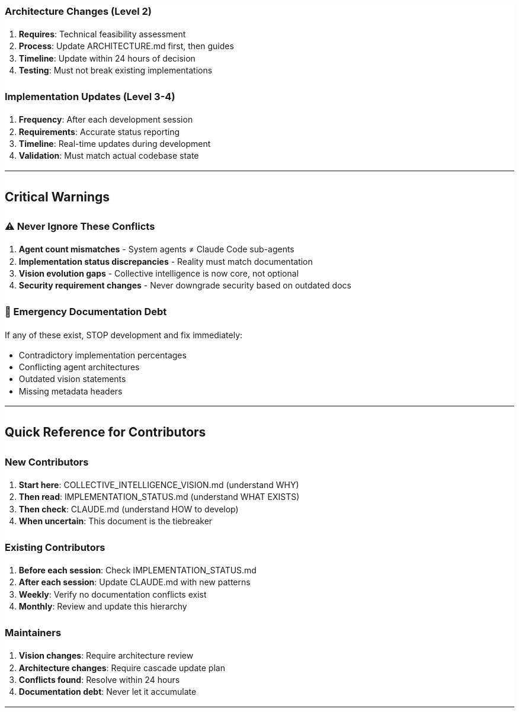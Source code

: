 ### Architecture Changes (Level 2)
1. **Requires**: Technical feasibility assessment
2. **Process**: Update ARCHITECTURE.md first, then guides
3. **Timeline**: Update within 24 hours of decision
4. **Testing**: Must not break existing implementations

### Implementation Updates (Level 3-4)
1. **Frequency**: After each development session
2. **Requirements**: Accurate status reporting
3. **Timeline**: Real-time updates during development
4. **Validation**: Must match actual codebase state

---

## Critical Warnings

### ⚠️ Never Ignore These Conflicts
1. **Agent count mismatches** - System agents ≠ Claude Code sub-agents
2. **Implementation status discrepancies** - Reality must match documentation
3. **Vision evolution gaps** - Collective intelligence is now core, not optional
4. **Security requirement changes** - Never downgrade security based on outdated docs

### 🚨 Emergency Documentation Debt
If any of these exist, STOP development and fix immediately:
- Contradictory implementation percentages
- Conflicting agent architectures
- Outdated vision statements
- Missing metadata headers

---

## Quick Reference for Contributors

### New Contributors
1. **Start here**: COLLECTIVE_INTELLIGENCE_VISION.md (understand WHY)
2. **Then read**: IMPLEMENTATION_STATUS.md (understand WHAT EXISTS)
3. **Then check**: CLAUDE.md (understand HOW to develop)
4. **When uncertain**: This document is the tiebreaker

### Existing Contributors
1. **Before each session**: Check IMPLEMENTATION_STATUS.md
2. **After each session**: Update CLAUDE.md with new patterns
3. **Weekly**: Verify no documentation conflicts exist
4. **Monthly**: Review and update this hierarchy

### Maintainers
1. **Vision changes**: Require architecture review
2. **Architecture changes**: Require cascade update plan
3. **Conflicts found**: Resolve within 24 hours
4. **Documentation debt**: Never let it accumulate

---